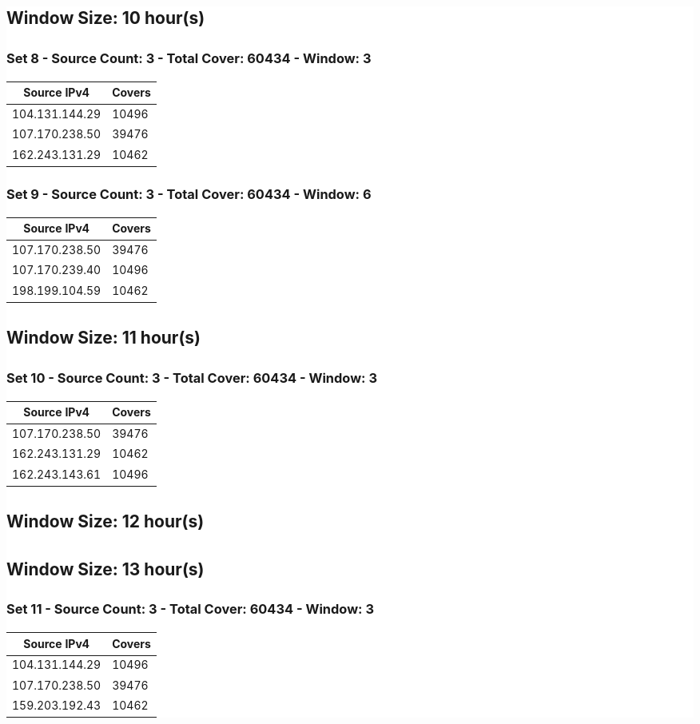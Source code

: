 ## Window Size: 10 hour(s)

### Set 8 - Source Count: 3 - Total Cover: 60434 - Window: 3

| Source IPv4 | Covers |
| --- | --- |
| 104.131.144.29 | 10496 |
| 107.170.238.50 | 39476 |
| 162.243.131.29 | 10462 |

### Set 9 - Source Count: 3 - Total Cover: 60434 - Window: 6

| Source IPv4 | Covers |
| --- | --- |
| 107.170.238.50 | 39476 |
| 107.170.239.40 | 10496 |
| 198.199.104.59 | 10462 |

## Window Size: 11 hour(s)

### Set 10 - Source Count: 3 - Total Cover: 60434 - Window: 3

| Source IPv4 | Covers |
| --- | --- |
| 107.170.238.50 | 39476 |
| 162.243.131.29 | 10462 |
| 162.243.143.61 | 10496 |

## Window Size: 12 hour(s)

## Window Size: 13 hour(s)

### Set 11 - Source Count: 3 - Total Cover: 60434 - Window: 3

| Source IPv4 | Covers |
| --- | --- |
| 104.131.144.29 | 10496 |
| 107.170.238.50 | 39476 |
| 159.203.192.43 | 10462 |
